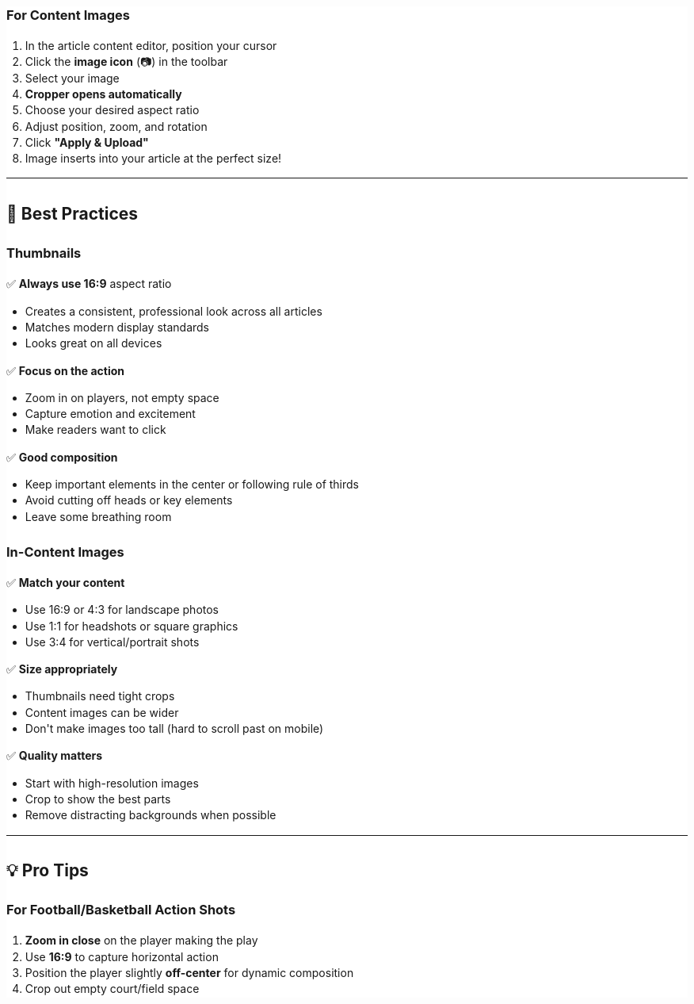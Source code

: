 ### For Content Images

1. In the article content editor, position your cursor
2. Click the **image icon** (📷) in the toolbar
3. Select your image
4. **Cropper opens automatically**
5. Choose your desired aspect ratio
6. Adjust position, zoom, and rotation
7. Click **"Apply & Upload"**
8. Image inserts into your article at the perfect size!

---

## 🎯 Best Practices

### Thumbnails
✅ **Always use 16:9** aspect ratio
- Creates a consistent, professional look across all articles
- Matches modern display standards
- Looks great on all devices

✅ **Focus on the action**
- Zoom in on players, not empty space
- Capture emotion and excitement
- Make readers want to click

✅ **Good composition**
- Keep important elements in the center or following rule of thirds
- Avoid cutting off heads or key elements
- Leave some breathing room

### In-Content Images
✅ **Match your content**
- Use 16:9 or 4:3 for landscape photos
- Use 1:1 for headshots or square graphics
- Use 3:4 for vertical/portrait shots

✅ **Size appropriately**
- Thumbnails need tight crops
- Content images can be wider
- Don't make images too tall (hard to scroll past on mobile)

✅ **Quality matters**
- Start with high-resolution images
- Crop to show the best parts
- Remove distracting backgrounds when possible

---

## 💡 Pro Tips

### For Football/Basketball Action Shots
1. **Zoom in close** on the player making the play
2. Use **16:9** to capture horizontal action
3. Position the player slightly **off-center** for dynamic composition
4. Crop out empty court/field space
